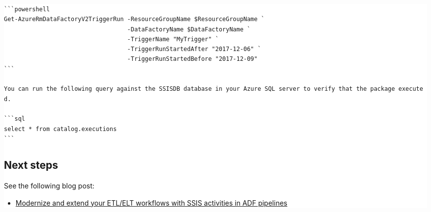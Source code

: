     ```powershell
    Get-AzureRmDataFactoryV2TriggerRun -ResourceGroupName $ResourceGroupName `
                                       -DataFactoryName $DataFactoryName `
                                       -TriggerName "MyTrigger" `
                                       -TriggerRunStartedAfter "2017-12-06" `
                                       -TriggerRunStartedBefore "2017-12-09"
    ```

    You can run the following query against the SSISDB database in your Azure SQL server to verify that the package executed. 

    ```sql
    select * from catalog.executions
    ```


## Next steps
See the following blog post:
-   [Modernize and extend your ETL/ELT workflows with SSIS activities in ADF pipelines](https://blogs.msdn.microsoft.com/ssis/2018/05/23/modernize-and-extend-your-etlelt-workflows-with-ssis-activities-in-adf-pipelines/)
